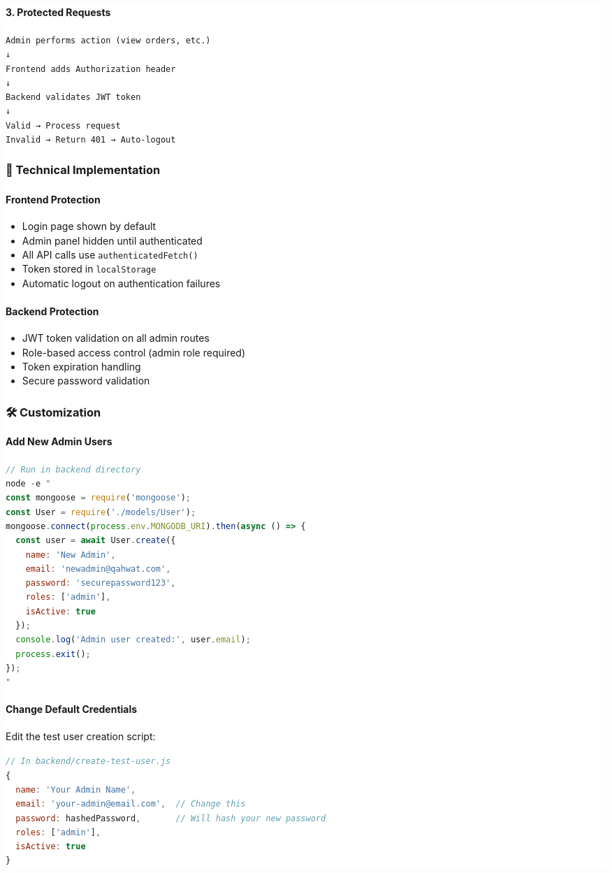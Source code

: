 #### **3. Protected Requests**
```
Admin performs action (view orders, etc.)
↓
Frontend adds Authorization header
↓
Backend validates JWT token
↓
Valid → Process request
Invalid → Return 401 → Auto-logout
```

### 🔧 Technical Implementation

#### **Frontend Protection**
- Login page shown by default
- Admin panel hidden until authenticated
- All API calls use `authenticatedFetch()`
- Token stored in `localStorage`
- Automatic logout on authentication failures

#### **Backend Protection**  
- JWT token validation on all admin routes
- Role-based access control (admin role required)
- Token expiration handling
- Secure password validation

### 🛠️ Customization

#### **Add New Admin Users**
```javascript
// Run in backend directory
node -e "
const mongoose = require('mongoose');
const User = require('./models/User');
mongoose.connect(process.env.MONGODB_URI).then(async () => {
  const user = await User.create({
    name: 'New Admin',
    email: 'newadmin@qahwat.com',
    password: 'securepassword123',
    roles: ['admin'],
    isActive: true
  });
  console.log('Admin user created:', user.email);
  process.exit();
});
"
```

#### **Change Default Credentials**
Edit the test user creation script:
```javascript
// In backend/create-test-user.js
{
  name: 'Your Admin Name',
  email: 'your-admin@email.com',  // Change this
  password: hashedPassword,       // Will hash your new password
  roles: ['admin'],
  isActive: true
}
```
